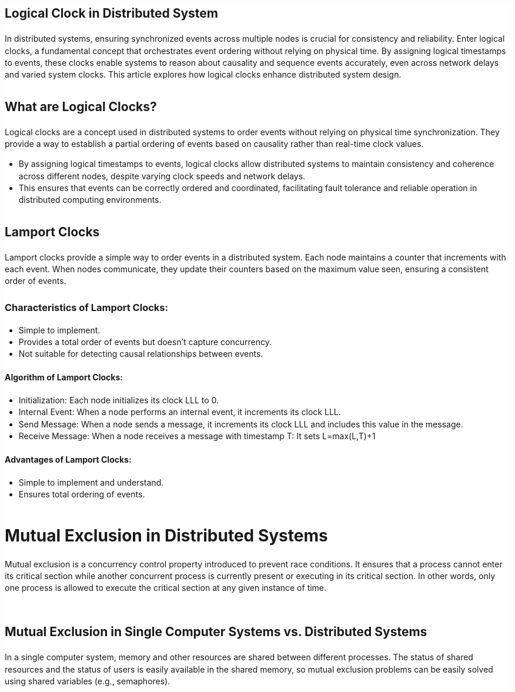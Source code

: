 ## Logical Clock in Distributed System

In distributed systems, ensuring synchronized events across multiple nodes is crucial for consistency and reliability. Enter logical clocks, a fundamental concept that orchestrates event ordering without relying on physical time. By assigning logical timestamps to events, these clocks enable systems to reason about causality and sequence events accurately, even across network delays and varied system clocks. This article explores how logical clocks enhance distributed system design.

## What are Logical Clocks?
Logical clocks are a concept used in distributed systems to order events without relying on physical time synchronization. They provide a way to establish a partial ordering of events based on causality rather than real-time clock values.

- By assigning logical timestamps to events, logical clocks allow distributed systems to maintain consistency and coherence across different nodes, despite varying clock speeds and network delays.
- This ensures that events can be correctly ordered and coordinated, facilitating fault tolerance and reliable operation in distributed computing environments.

## Lamport Clocks
Lamport clocks provide a simple way to order events in a distributed system. Each node maintains a counter that increments with each event. When nodes communicate, they update their counters based on the maximum value seen, ensuring a consistent order of events.

### Characteristics of Lamport Clocks:
- Simple to implement.
- Provides a total order of events but doesn’t capture concurrency.
- Not suitable for detecting causal relationships between events.
#### Algorithm of Lamport Clocks:
- Initialization: Each node initializes its clock LLL to 0.
- Internal Event: When a node performs an internal event, it increments its clock LLL.
- Send Message: When a node sends a message, it increments its clock LLL and includes this value in the message.
- Receive Message: When a node receives a message with timestamp T: It sets L=max⁡(L,T)+1
#### Advantages of Lamport Clocks:
- Simple to implement and understand.
- Ensures total ordering of events.

# Mutual Exclusion in Distributed Systems

Mutual exclusion is a concurrency control property introduced to prevent race conditions. It ensures that a process cannot enter its critical section while another concurrent process is currently present or executing in its critical section. In other words, only one process is allowed to execute the critical section at any given instance of time.<br><br>

## Mutual Exclusion in Single Computer Systems vs. Distributed Systems

In a single computer system, memory and other resources are shared between different processes. The status of shared resources and the status of users is easily available in the shared memory, so mutual exclusion problems can be easily solved using shared variables (e.g., semaphores).

